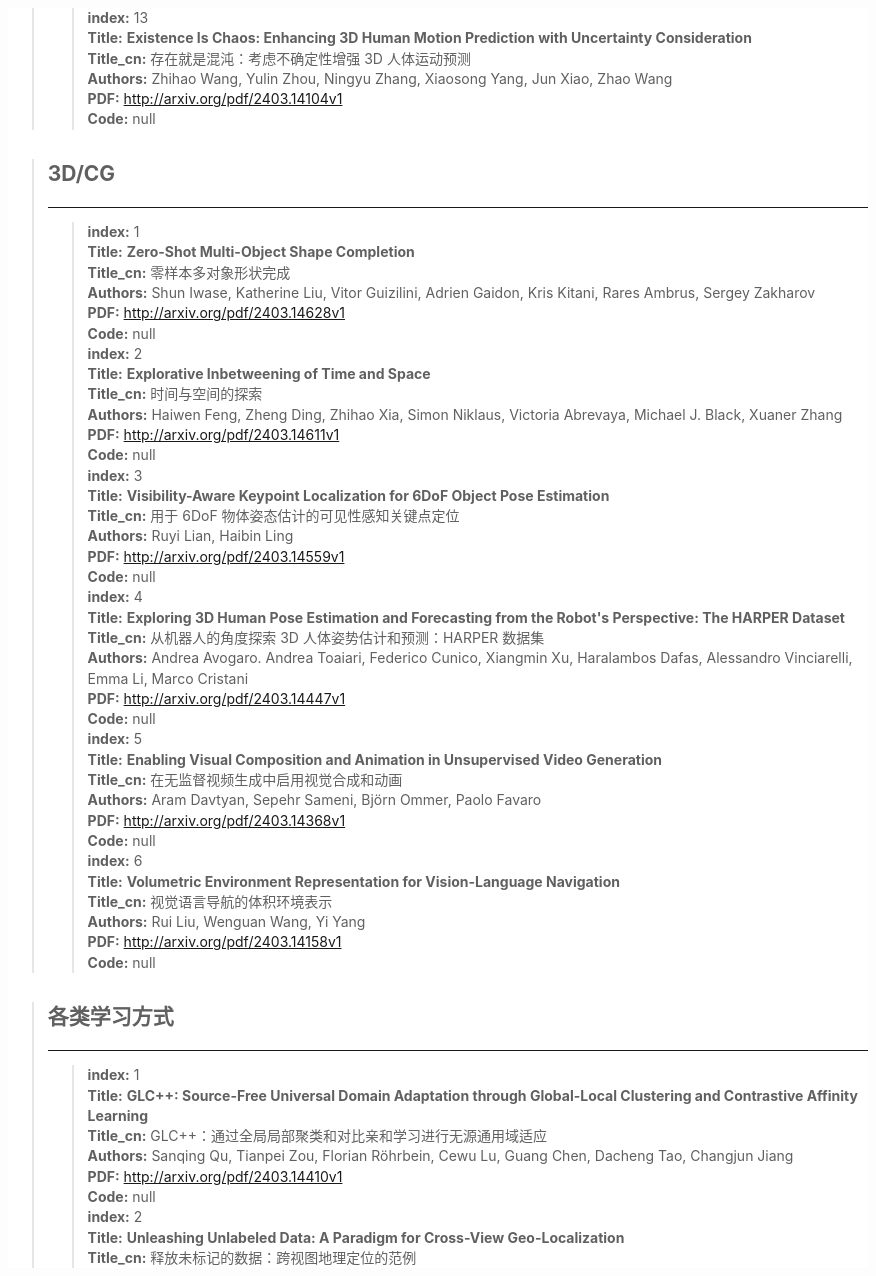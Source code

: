 >>**index:** 13<br />
**Title:** **Existence Is Chaos: Enhancing 3D Human Motion Prediction with Uncertainty Consideration**<br />
**Title_cn:** 存在就是混沌：考虑不确定性增强 3D 人体运动预测<br />
**Authors:** Zhihao Wang, Yulin Zhou, Ningyu Zhang, Xiaosong Yang, Jun Xiao, Zhao Wang<br />
**PDF:** <http://arxiv.org/pdf/2403.14104v1><br />
**Code:** null<br />

>## **3D/CG**
>---
>>**index:** 1<br />
**Title:** **Zero-Shot Multi-Object Shape Completion**<br />
**Title_cn:** 零样本多对象形状完成<br />
**Authors:** Shun Iwase, Katherine Liu, Vitor Guizilini, Adrien Gaidon, Kris Kitani, Rares Ambrus, Sergey Zakharov<br />
**PDF:** <http://arxiv.org/pdf/2403.14628v1><br />
**Code:** null<br />
>>**index:** 2<br />
**Title:** **Explorative Inbetweening of Time and Space**<br />
**Title_cn:** 时间与空间的探索<br />
**Authors:** Haiwen Feng, Zheng Ding, Zhihao Xia, Simon Niklaus, Victoria Abrevaya, Michael J. Black, Xuaner Zhang<br />
**PDF:** <http://arxiv.org/pdf/2403.14611v1><br />
**Code:** null<br />
>>**index:** 3<br />
**Title:** **Visibility-Aware Keypoint Localization for 6DoF Object Pose Estimation**<br />
**Title_cn:** 用于 6DoF 物体姿态估计的可见性感知关键点定位<br />
**Authors:** Ruyi Lian, Haibin Ling<br />
**PDF:** <http://arxiv.org/pdf/2403.14559v1><br />
**Code:** null<br />
>>**index:** 4<br />
**Title:** **Exploring 3D Human Pose Estimation and Forecasting from the Robot's Perspective: The HARPER Dataset**<br />
**Title_cn:** 从机器人的角度探索 3D 人体姿势估计和预测：HARPER 数据集<br />
**Authors:** Andrea Avogaro. Andrea Toaiari, Federico Cunico, Xiangmin Xu, Haralambos Dafas, Alessandro Vinciarelli, Emma Li, Marco Cristani<br />
**PDF:** <http://arxiv.org/pdf/2403.14447v1><br />
**Code:** null<br />
>>**index:** 5<br />
**Title:** **Enabling Visual Composition and Animation in Unsupervised Video Generation**<br />
**Title_cn:** 在无监督视频生成中启用视觉合成和动画<br />
**Authors:** Aram Davtyan, Sepehr Sameni, Björn Ommer, Paolo Favaro<br />
**PDF:** <http://arxiv.org/pdf/2403.14368v1><br />
**Code:** null<br />
>>**index:** 6<br />
**Title:** **Volumetric Environment Representation for Vision-Language Navigation**<br />
**Title_cn:** 视觉语言导航的体积环境表示<br />
**Authors:** Rui Liu, Wenguan Wang, Yi Yang<br />
**PDF:** <http://arxiv.org/pdf/2403.14158v1><br />
**Code:** null<br />

>## **各类学习方式**
>---
>>**index:** 1<br />
**Title:** **GLC++: Source-Free Universal Domain Adaptation through Global-Local Clustering and Contrastive Affinity Learning**<br />
**Title_cn:** GLC++：通过全局局部聚类和对比亲和学习进行无源通用域适应<br />
**Authors:** Sanqing Qu, Tianpei Zou, Florian Röhrbein, Cewu Lu, Guang Chen, Dacheng Tao, Changjun Jiang<br />
**PDF:** <http://arxiv.org/pdf/2403.14410v1><br />
**Code:** null<br />
>>**index:** 2<br />
**Title:** **Unleashing Unlabeled Data: A Paradigm for Cross-View Geo-Localization**<br />
**Title_cn:** 释放未标记的数据：跨视图地理定位的范例<br />